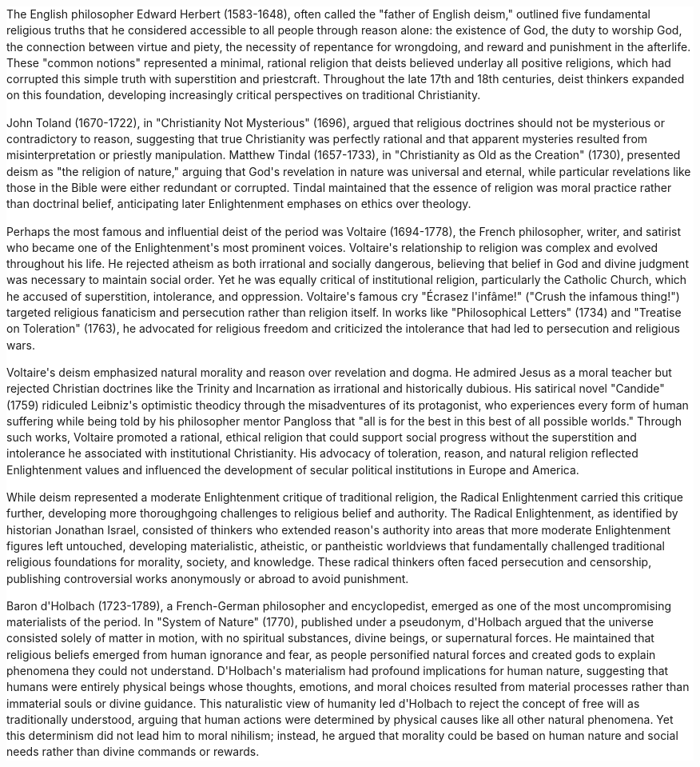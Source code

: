 The English philosopher Edward Herbert (1583-1648), often called the "father of English deism," outlined five fundamental religious truths that he considered accessible to all people through reason alone: the existence of God, the duty to worship God, the connection between virtue and piety, the necessity of repentance for wrongdoing, and reward and punishment in the afterlife. These "common notions" represented a minimal, rational religion that deists believed underlay all positive religions, which had corrupted this simple truth with superstition and priestcraft. Throughout the late 17th and 18th centuries, deist thinkers expanded on this foundation, developing increasingly critical perspectives on traditional Christianity.

John Toland (1670-1722), in "Christianity Not Mysterious" (1696), argued that religious doctrines should not be mysterious or contradictory to reason, suggesting that true Christianity was perfectly rational and that apparent mysteries resulted from misinterpretation or priestly manipulation. Matthew Tindal (1657-1733), in "Christianity as Old as the Creation" (1730), presented deism as "the religion of nature," arguing that God's revelation in nature was universal and eternal, while particular revelations like those in the Bible were either redundant or corrupted. Tindal maintained that the essence of religion was moral practice rather than doctrinal belief, anticipating later Enlightenment emphases on ethics over theology.

Perhaps the most famous and influential deist of the period was Voltaire (1694-1778), the French philosopher, writer, and satirist who became one of the Enlightenment's most prominent voices. Voltaire's relationship to religion was complex and evolved throughout his life. He rejected atheism as both irrational and socially dangerous, believing that belief in God and divine judgment was necessary to maintain social order. Yet he was equally critical of institutional religion, particularly the Catholic Church, which he accused of superstition, intolerance, and oppression. Voltaire's famous cry "Écrasez l'infâme!" ("Crush the infamous thing!") targeted religious fanaticism and persecution rather than religion itself. In works like "Philosophical Letters" (1734) and "Treatise on Toleration" (1763), he advocated for religious freedom and criticized the intolerance that had led to persecution and religious wars.

Voltaire's deism emphasized natural morality and reason over revelation and dogma. He admired Jesus as a moral teacher but rejected Christian doctrines like the Trinity and Incarnation as irrational and historically dubious. His satirical novel "Candide" (1759) ridiculed Leibniz's optimistic theodicy through the misadventures of its protagonist, who experiences every form of human suffering while being told by his philosopher mentor Pangloss that "all is for the best in this best of all possible worlds." Through such works, Voltaire promoted a rational, ethical religion that could support social progress without the superstition and intolerance he associated with institutional Christianity. His advocacy of toleration, reason, and natural religion reflected Enlightenment values and influenced the development of secular political institutions in Europe and America.

While deism represented a moderate Enlightenment critique of traditional religion, the Radical Enlightenment carried this critique further, developing more thoroughgoing challenges to religious belief and authority. The Radical Enlightenment, as identified by historian Jonathan Israel, consisted of thinkers who extended reason's authority into areas that more moderate Enlightenment figures left untouched, developing materialistic, atheistic, or pantheistic worldviews that fundamentally challenged traditional religious foundations for morality, society, and knowledge. These radical thinkers often faced persecution and censorship, publishing controversial works anonymously or abroad to avoid punishment.

Baron d'Holbach (1723-1789), a French-German philosopher and encyclopedist, emerged as one of the most uncompromising materialists of the period. In "System of Nature" (1770), published under a pseudonym, d'Holbach argued that the universe consisted solely of matter in motion, with no spiritual substances, divine beings, or supernatural forces. He maintained that religious beliefs emerged from human ignorance and fear, as people personified natural forces and created gods to explain phenomena they could not understand. D'Holbach's materialism had profound implications for human nature, suggesting that humans were entirely physical beings whose thoughts, emotions, and moral choices resulted from material processes rather than immaterial souls or divine guidance. This naturalistic view of humanity led d'Holbach to reject the concept of free will as traditionally understood, arguing that human actions were determined by physical causes like all other natural phenomena. Yet this determinism did not lead him to moral nihilism; instead, he argued that morality could be based on human nature and social needs rather than divine commands or rewards.
